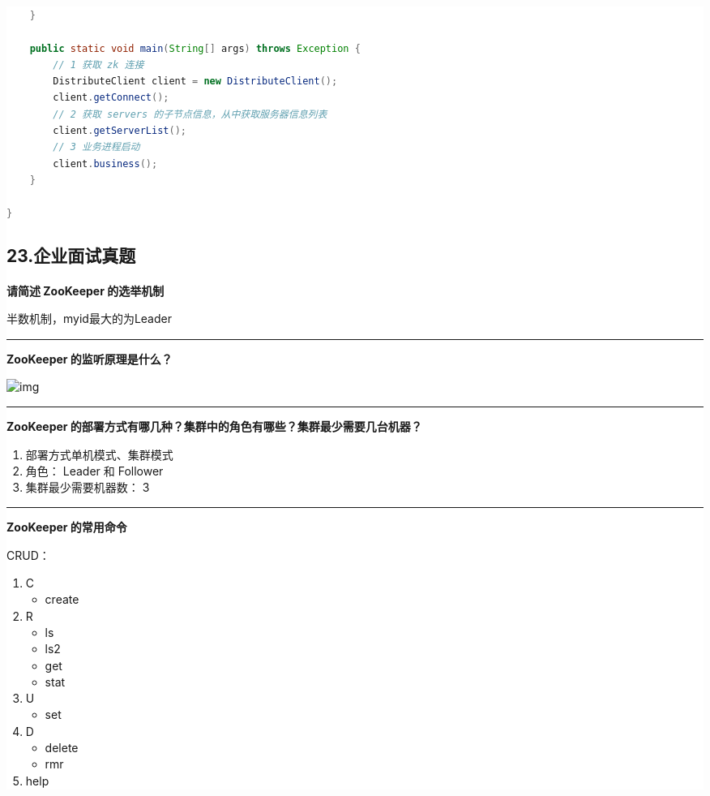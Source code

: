 ```java
	}

	public static void main(String[] args) throws Exception {
		// 1 获取 zk 连接
		DistributeClient client = new DistributeClient();
		client.getConnect();
		// 2 获取 servers 的子节点信息，从中获取服务器信息列表
		client.getServerList();
		// 3 业务进程启动
		client.business();
	}

}
```

## 23.企业面试真题

**请简述 ZooKeeper 的选举机制**

半数机制，myid最大的为Leader

------

**ZooKeeper 的监听原理是什么？**

![img](https://gitee.com/jallenkwong/LearnZooKeeper/raw/master/image/10.png)

------

**ZooKeeper 的部署方式有哪几种？集群中的角色有哪些？集群最少需要几台机器？**

1. 部署方式单机模式、集群模式
2. 角色： Leader 和 Follower
3. 集群最少需要机器数： 3

------

**ZooKeeper 的常用命令**

CRUD：

1. C
    - create
2. R
    - ls
    - ls2
    - get
    - stat
3. U
    - set
4. D
    - delete
    - rmr
5. help
